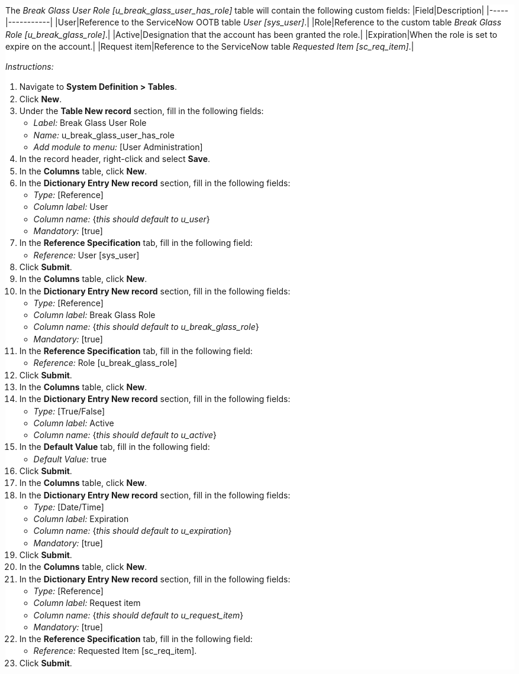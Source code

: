 The *Break Glass User Role [u_break_glass_user_has_role]* table will contain the following custom fields:
|Field|Description|
|-----|-----------|
|User|Reference to the ServiceNow OOTB table *User [sys_user]*.|
|Role|Reference to the custom table *Break Glass Role [u_break_glass_role]*.|
|Active|Designation that the account has been granted the role.|
|Expiration|When the role is set to expire on the account.|
|Request item|Reference to the ServiceNow table *Requested Item [sc_req_item]*.|

_Instructions:_

1. Navigate to **System Definition > Tables**.
1. Click **New**.
1. Under the **Table New record** section, fill in the following fields:
    - _Label:_ Break Glass User Role 
    - _Name:_ u_break_glass_user_has_role
    - _Add module to menu:_ [User Administration]
1. In the record header, right-click and select **Save**.
1. In the **Columns** table, click **New**.
1. In the **Dictionary Entry New record** section, fill in the following fields:
    - _Type:_ [Reference]
    - _Column label:_ User
    - _Column name:_ {*this should default to u_user*}
    - _Mandatory:_ [true]
1. In the **Reference Specification** tab, fill in the following field:
    - _Reference:_ User [sys_user]
1. Click **Submit**.
1. In the **Columns** table, click **New**.
1. In the **Dictionary Entry New record** section, fill in the following fields:
    - _Type:_ [Reference]
    - _Column label:_ Break Glass Role
    - _Column name:_ {*this should default to u_break_glass_role*}
    - _Mandatory:_ [true]
1. In the **Reference Specification** tab, fill in the following field:
    - _Reference:_ Role [u_break_glass_role]
1. Click **Submit**.
1. In the **Columns** table, click **New**.
1. In the **Dictionary Entry New record** section, fill in the following fields:
    - _Type:_ [True/False]
    - _Column label:_ Active
    - _Column name:_ {*this should default to u_active*}
1. In the **Default Value** tab, fill in the following field:
    - _Default Value:_ true
1. Click **Submit**.
1. In the **Columns** table, click **New**.
1. In the **Dictionary Entry New record** section, fill in the following fields:
    - _Type:_ [Date/Time]
    - _Column label:_ Expiration
    - _Column name:_ {*this should default to u_expiration*}
    - _Mandatory:_ [true]
1. Click **Submit**.
1. In the **Columns** table, click **New**.
1. In the **Dictionary Entry New record** section, fill in the following fields:
    - _Type:_ [Reference]
    - _Column label:_ Request item
    - _Column name:_ {*this should default to u_request_item*}
    - _Mandatory:_ [true]
1. In the **Reference Specification** tab, fill in the following field:
    - _Reference:_ Requested Item [sc_req_item].
1. Click **Submit**.
